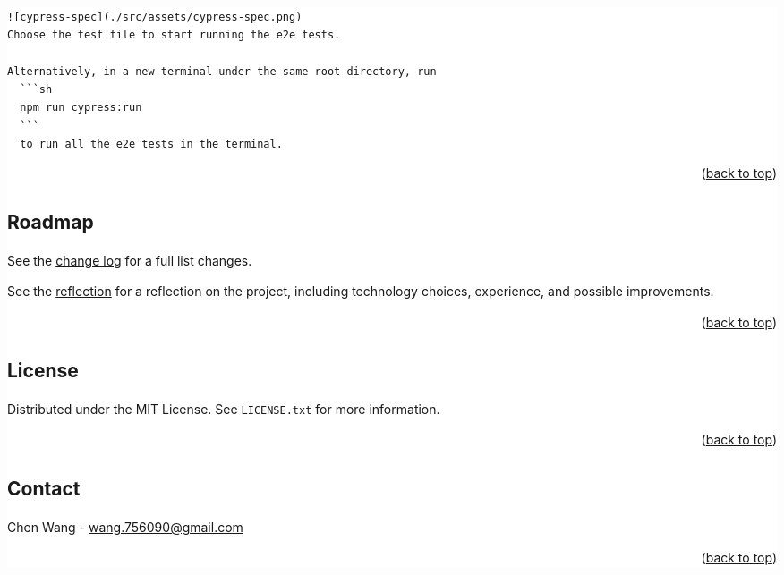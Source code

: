     ![cypress-spec](./src/assets/cypress-spec.png)
    Choose the test file to start running the e2e tests.
  
    Alternatively, in a new terminal under the same root directory, run
      ```sh
      npm run cypress:run
      ```
      to run all the e2e tests in the terminal.

<p align="right">(<a href="#readme-top">back to top</a>)</p>


## Roadmap

See the [change log](./CHANGELOG.md) for a full list changes.

See the [reflection](./REFLECTION.md) for a reflection on the project, including technology choices, experience, and possible improvements.

<p align="right">(<a href="#readme-top">back to top</a>)</p>



## License

Distributed under the MIT License. See `LICENSE.txt` for more information.

<p align="right">(<a href="#readme-top">back to top</a>)</p>




## Contact

Chen Wang - [wang.756090@gmail.com](wang.756090@gmail.com)


<p align="right">(<a href="#readme-top">back to top</a>)</p>
